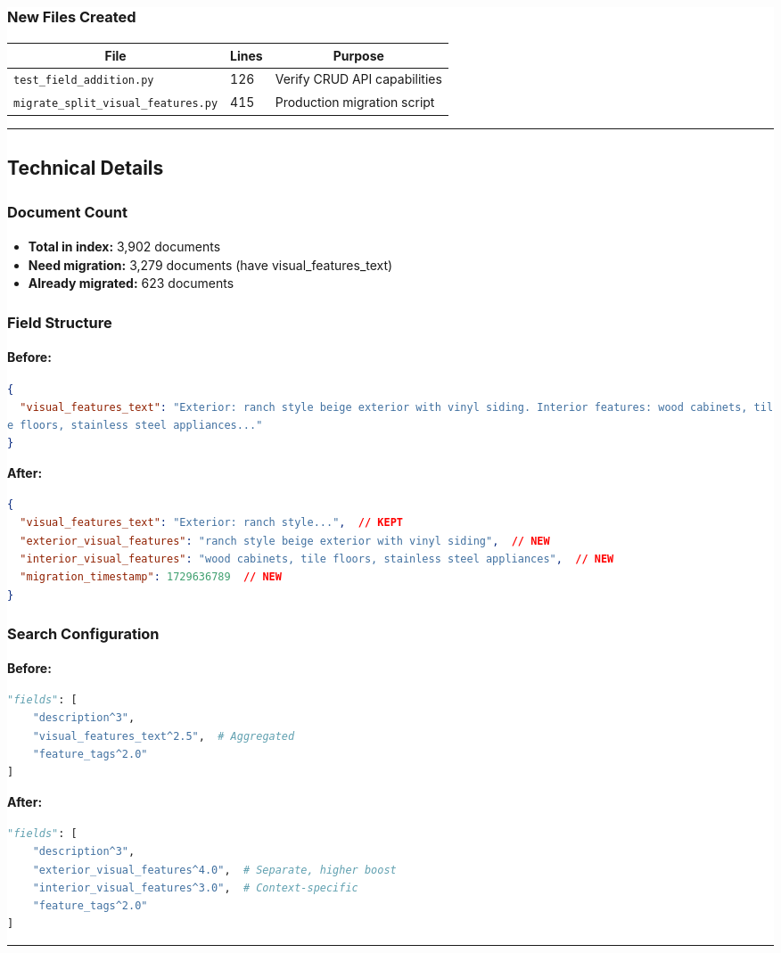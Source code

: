 ### New Files Created

| File | Lines | Purpose |
|------|-------|---------|
| `test_field_addition.py` | 126 | Verify CRUD API capabilities |
| `migrate_split_visual_features.py` | 415 | Production migration script |

---

## Technical Details

### Document Count
- **Total in index:** 3,902 documents
- **Need migration:** 3,279 documents (have visual_features_text)
- **Already migrated:** 623 documents

### Field Structure

**Before:**
```json
{
  "visual_features_text": "Exterior: ranch style beige exterior with vinyl siding. Interior features: wood cabinets, tile floors, stainless steel appliances..."
}
```

**After:**
```json
{
  "visual_features_text": "Exterior: ranch style...",  // KEPT
  "exterior_visual_features": "ranch style beige exterior with vinyl siding",  // NEW
  "interior_visual_features": "wood cabinets, tile floors, stainless steel appliances",  // NEW
  "migration_timestamp": 1729636789  // NEW
}
```

### Search Configuration

**Before:**
```python
"fields": [
    "description^3",
    "visual_features_text^2.5",  # Aggregated
    "feature_tags^2.0"
]
```

**After:**
```python
"fields": [
    "description^3",
    "exterior_visual_features^4.0",  # Separate, higher boost
    "interior_visual_features^3.0",  # Context-specific
    "feature_tags^2.0"
]
```

---